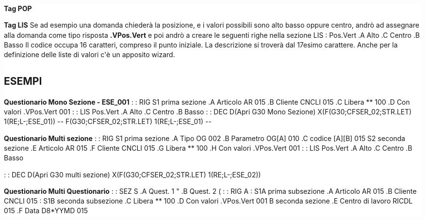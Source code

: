 **Tag POP**

**Tag LIS**
Se ad esempio una domanda chiederà la posizione, e i valori possibili sono alto basso oppure centro, andrò ad assegnare alla domanda come tipo risposta **.VPos.Vert** e poi andrò a creare le seguenti righe nella sezione LIS : 
Pos.Vert
.A            Alto
.C            Centro
.B            Basso
Il codice occupa 16 caratteri, compreso il punto iniziale. La descrizione si troverà  dal 17esimo carattere.
Anche per la definizione delle liste di valori c'è un apposito wizard.

## ESEMPI
**Questionario Mono Sezione - ESE_001**
 :  : RIG
S1 prima sezione
.A Articolo                             AR                      015
.B Cliente                              CNCLI                   015
.C Libera                               \*\*                      100
.D Con valori                           .VPos.Vert              001
 :  : LIS
Pos.Vert
.A              Alto
.C              Centro
.B              Basso
 :  : DEC D(Apri G30 Mono Sezione) X(F(G30;CFSER_02;STR.LET) 1(RE;L-;ESE_01))
 -- F(G30;CFSER_02;STR.LET) 1(RE;L-;ESE_01) --

**Questionario Multi sezione**
 :  : RIG
S1 prima sezione
.A Tipo                                 OG                      002
.B Parametro                            OG[A]                   010
.C codice                               [A][B]                  015
S2 seconda sezione
.E Articolo                             AR                      015
.F Cliente                              CNCLI                   015
.G Libera                               \*\*                      100
.H Con valori                           .VPos.Vert              001
 :  : LIS
Pos.Vert
.A              Alto
.C              Centro
.B              Basso

 :  : DEC D(Apri G30 multi sezione) X(F(G30;CFSER_02;STR.LET) 1(RE;L-;ESE_02))

**Questionario Multi Questionario**
 :  : SEZ
S
.A             Quest. 1                      "
.B             Quest. 2                      (
 :  : RIG
A
 : S1A prima subsezione
.A Articolo                             AR                      015
.B Cliente                              CNCLI                   015
 : S1B seconda subsezione
.C Libera                               \*\*                      100
.D Con valori                           .VPos.Vert              001
B seconda sezione
.E Centro di lavoro                     RICDL                   015
.F Data                                 D8\*YYMD                 015